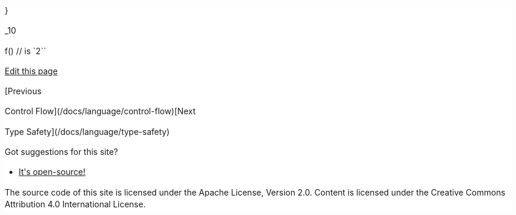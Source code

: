 }

_10

f() // is `2``

[Edit this page](https://github.com/onflow/cadence-lang.org/tree/main/docs/language/scope.md)

[Previous

Control Flow](/docs/language/control-flow)[Next

Type Safety](/docs/language/type-safety)

Got suggestions for this site?

* [It's open-source!](https://github.com/onflow/cadence-lang.org)

The source code of this site is licensed under the Apache License, Version 2.0.
Content is licensed under the Creative Commons Attribution 4.0 International License.